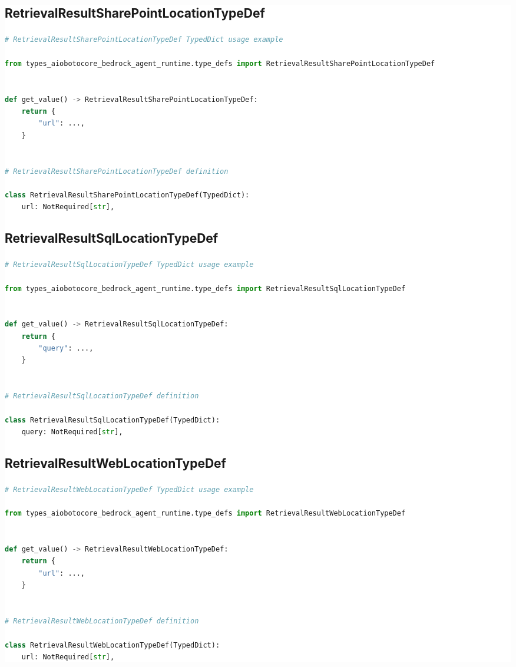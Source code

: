 
## RetrievalResultSharePointLocationTypeDef

```python
# RetrievalResultSharePointLocationTypeDef TypedDict usage example

from types_aiobotocore_bedrock_agent_runtime.type_defs import RetrievalResultSharePointLocationTypeDef


def get_value() -> RetrievalResultSharePointLocationTypeDef:
    return {
        "url": ...,
    }


# RetrievalResultSharePointLocationTypeDef definition

class RetrievalResultSharePointLocationTypeDef(TypedDict):
    url: NotRequired[str],
```

## RetrievalResultSqlLocationTypeDef

```python
# RetrievalResultSqlLocationTypeDef TypedDict usage example

from types_aiobotocore_bedrock_agent_runtime.type_defs import RetrievalResultSqlLocationTypeDef


def get_value() -> RetrievalResultSqlLocationTypeDef:
    return {
        "query": ...,
    }


# RetrievalResultSqlLocationTypeDef definition

class RetrievalResultSqlLocationTypeDef(TypedDict):
    query: NotRequired[str],
```

## RetrievalResultWebLocationTypeDef

```python
# RetrievalResultWebLocationTypeDef TypedDict usage example

from types_aiobotocore_bedrock_agent_runtime.type_defs import RetrievalResultWebLocationTypeDef


def get_value() -> RetrievalResultWebLocationTypeDef:
    return {
        "url": ...,
    }


# RetrievalResultWebLocationTypeDef definition

class RetrievalResultWebLocationTypeDef(TypedDict):
    url: NotRequired[str],
```
